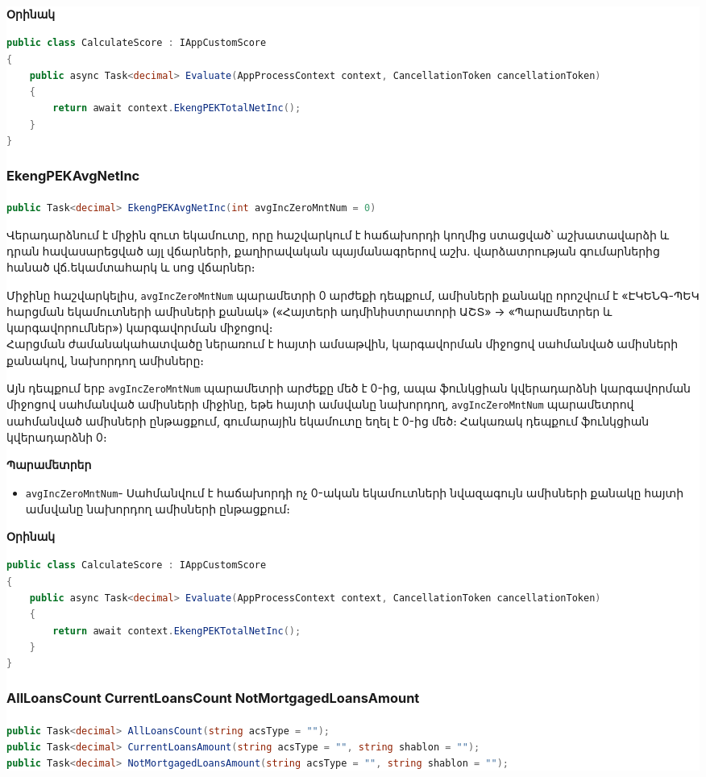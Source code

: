 **Օրինակ**
```c#
public class CalculateScore : IAppCustomScore
{
    public async Task<decimal> Evaluate(AppProcessContext context, CancellationToken cancellationToken)
    {
        return await context.EkengPEKTotalNetInc();
    }
}
```

### EkengPEKAvgNetInc

```c#
public Task<decimal> EkengPEKAvgNetInc(int avgIncZeroMntNum = 0)
```

Վերադարձնում է միջին զուտ եկամուտը, որը հաշվարկում է հաճախորդի կողմից ստացված՝ աշխատավարձի և դրան հավասարեցված այլ վճարների, քաղիրավական պայմանագրերով աշխ. վարձատրության գումարներից հանած վճ.եկամտահարկ և սոց վճարներ։

Միջինը հաշվարկելիս, `avgIncZeroMntNum` պարամետրի 0 արժեքի դեպքում, ամիսների քանակը որոշվում է «ԷԿԵՆԳ-ՊԵԿ հարցման եկամուտների ամիսների քանակ» («Հայտերի ադմինիստրատորի ԱՇՏ» &#8594; «Պարամետրեր և կարգավորումներ») կարգավորման միջոցով։  
Հարցման ժամանակահատվածը ներառում է հայտի ամսաթվին, կարգավորման միջոցով սահմանված ամիսների քանակով, նախորդող ամիսները։

Այն դեպքում երբ `avgIncZeroMntNum` պարամետրի արժեքը մեծ է 0-ից, ապա ֆունկցիան կվերադարձնի կարգավորման միջոցով սահմանված ամիսների միջինը, եթե հայտի ամսվանը նախորդող, `avgIncZeroMntNum` պարամետրով սահմանված ամիսների ընթացքում, գումարային եկամուտը եղել է 0-ից մեծ։ Հակառակ դեպքում ֆունկցիան կվերադարձնի 0։

**Պարամետրեր**

* `avgIncZeroMntNum`- Սահմանվում է հաճախորդի ոչ 0-ական եկամուտների նվազագույն ամիսների քանակը հայտի ամսվանը նախորդող ամիսների ընթացքում։

**Օրինակ**
```c#
public class CalculateScore : IAppCustomScore
{
    public async Task<decimal> Evaluate(AppProcessContext context, CancellationToken cancellationToken)
    {
        return await context.EkengPEKTotalNetInc();
    }
}
```

### AllLoansCount CurrentLoansCount NotMortgagedLoansAmount

```c#
public Task<decimal> AllLoansCount(string acsType = "");
public Task<decimal> CurrentLoansAmount(string acsType = "", string shablon = "");
public Task<decimal> NotMortgagedLoansAmount(string acsType = "", string shablon = "");
```
